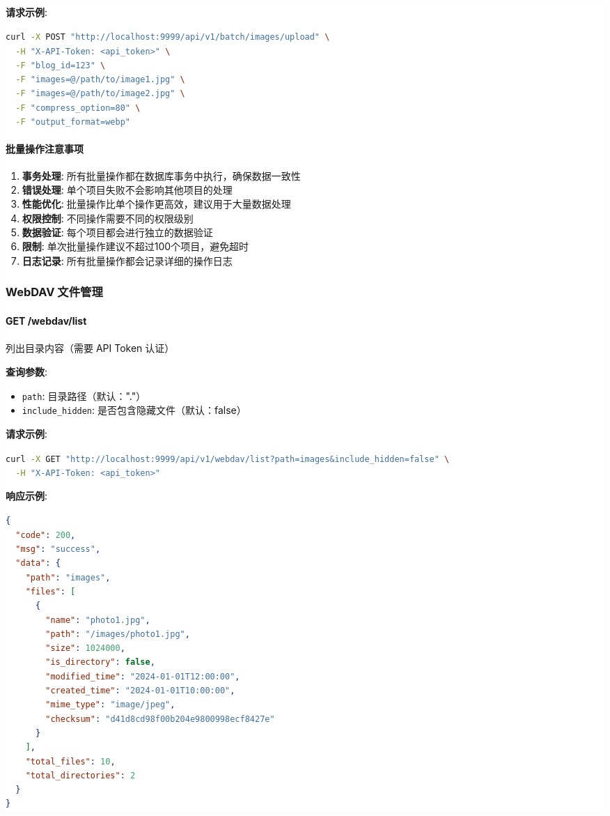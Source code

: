 **请求示例**:
```bash
curl -X POST "http://localhost:9999/api/v1/batch/images/upload" \
  -H "X-API-Token: <api_token>" \
  -F "blog_id=123" \
  -F "images=@/path/to/image1.jpg" \
  -F "images=@/path/to/image2.jpg" \
  -F "compress_option=80" \
  -F "output_format=webp"
```

#### 批量操作注意事项

1. **事务处理**: 所有批量操作都在数据库事务中执行，确保数据一致性
2. **错误处理**: 单个项目失败不会影响其他项目的处理
3. **性能优化**: 批量操作比单个操作更高效，建议用于大量数据处理
4. **权限控制**: 不同操作需要不同的权限级别
5. **数据验证**: 每个项目都会进行独立的数据验证
6. **限制**: 单次批量操作建议不超过100个项目，避免超时
7. **日志记录**: 所有批量操作都会记录详细的操作日志

### WebDAV 文件管理

#### GET /webdav/list
列出目录内容（需要 API Token 认证）

**查询参数**:
- `path`: 目录路径（默认："."）
- `include_hidden`: 是否包含隐藏文件（默认：false）

**请求示例**:
```bash
curl -X GET "http://localhost:9999/api/v1/webdav/list?path=images&include_hidden=false" \
  -H "X-API-Token: <api_token>"
```

**响应示例**:
```json
{
  "code": 200,
  "msg": "success",
  "data": {
    "path": "images",
    "files": [
      {
        "name": "photo1.jpg",
        "path": "/images/photo1.jpg",
        "size": 1024000,
        "is_directory": false,
        "modified_time": "2024-01-01T12:00:00",
        "created_time": "2024-01-01T10:00:00",
        "mime_type": "image/jpeg",
        "checksum": "d41d8cd98f00b204e9800998ecf8427e"
      }
    ],
    "total_files": 10,
    "total_directories": 2
  }
}
```

